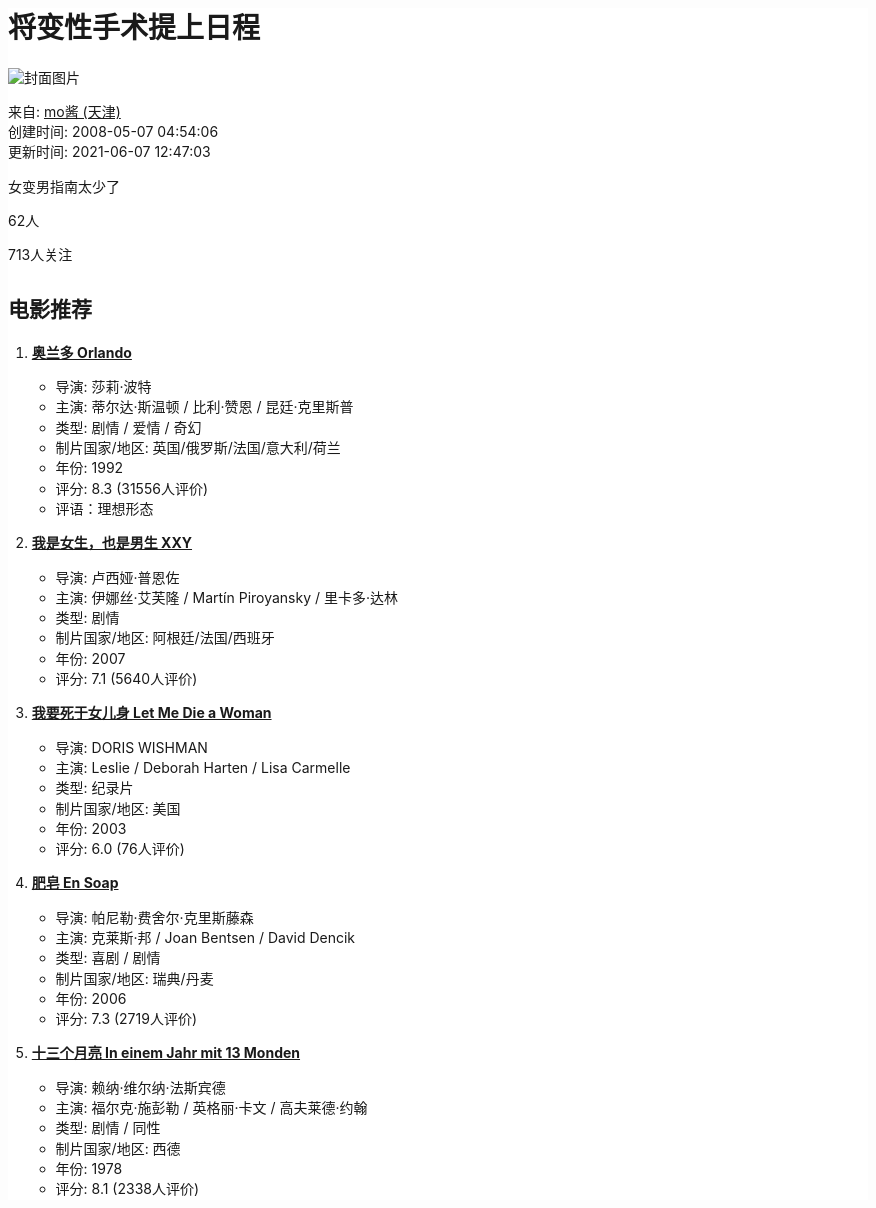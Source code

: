 # 将变性手术提上日程

![封面图片](https://img3.doubanio.com/dae/merged_cover/img_handler/doulist_cover/round_rec/144348-20210607124703)

来自: [mo酱 (天津)](https://www.douban.com/people/monos/)  
创建时间: 2008-05-07 04:54:06  
更新时间: 2021-06-07 12:47:03  

女变男指南太少了

62人

713人关注

## 电影推荐

1. **[奥兰多 Orlando](https://movie.douban.com/subject/1301895/)**
   - 导演: 莎莉·波特 
   - 主演: 蒂尔达·斯温顿 / 比利·赞恩 / 昆廷·克里斯普 
   - 类型: 剧情 / 爱情 / 奇幻 
   - 制片国家/地区: 英国/俄罗斯/法国/意大利/荷兰 
   - 年份: 1992
   - 评分: 8.3 (31556人评价)
   - 评语：理想形态  

2. **[我是女生，也是男生 XXY](https://movie.douban.com/subject/2084721/)**
   - 导演: 卢西娅·普恩佐 
   - 主演: 伊娜丝·艾芙隆 / Martín Piroyansky / 里卡多·达林 
   - 类型: 剧情 
   - 制片国家/地区: 阿根廷/法国/西班牙 
   - 年份: 2007
   - 评分: 7.1 (5640人评价)

3. **[我要死于女儿身 Let Me Die a Woman](https://movie.douban.com/subject/1890646/)**
   - 导演: DORIS WISHMAN 
   - 主演: Leslie / Deborah Harten / Lisa Carmelle 
   - 类型: 纪录片 
   - 制片国家/地区: 美国 
   - 年份: 2003
   - 评分: 6.0 (76人评价)

4. **[肥皂 En Soap](https://movie.douban.com/subject/1480322/)**
   - 导演: 帕尼勒·费舍尔·克里斯藤森 
   - 主演: 克莱斯·邦 / Joan Bentsen / David Dencik 
   - 类型: 喜剧 / 剧情 
   - 制片国家/地区: 瑞典/丹麦 
   - 年份: 2006
   - 评分: 7.3 (2719人评价)

5. **[十三个月亮 In einem Jahr mit 13 Monden](https://movie.douban.com/subject/1300323/)**
   - 导演: 赖纳·维尔纳·法斯宾德 
   - 主演: 福尔克·施彭勒 / 英格丽·卡文 / 高夫莱德·约翰 
   - 类型: 剧情 / 同性 
   - 制片国家/地区: 西德 
   - 年份: 1978
   - 评分: 8.1 (2338人评价)
